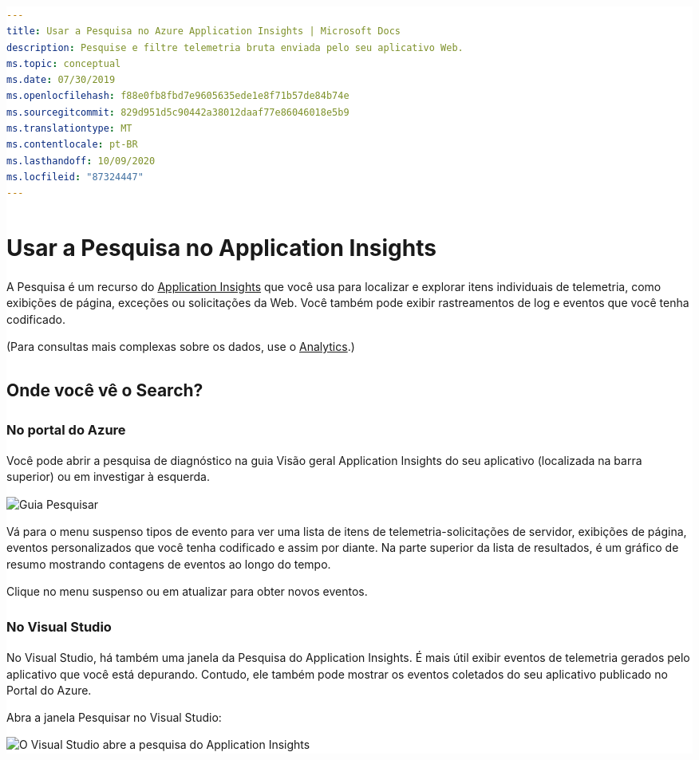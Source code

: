 ```yaml
---
title: Usar a Pesquisa no Azure Application Insights | Microsoft Docs
description: Pesquise e filtre telemetria bruta enviada pelo seu aplicativo Web.
ms.topic: conceptual
ms.date: 07/30/2019
ms.openlocfilehash: f88e0fb8fbd7e9605635ede1e8f71b57de84b74e
ms.sourcegitcommit: 829d951d5c90442a38012daaf77e86046018e5b9
ms.translationtype: MT
ms.contentlocale: pt-BR
ms.lasthandoff: 10/09/2020
ms.locfileid: "87324447"
---
```

# <a name="using-search-in-application-insights"></a>Usar a Pesquisa no Application Insights

A Pesquisa é um recurso do [Application Insights](./app-insights-overview.md) que você usa para localizar e explorar itens individuais de telemetria, como exibições de página, exceções ou solicitações da Web. Você também pode exibir rastreamentos de log e eventos que você tenha codificado.

(Para consultas mais complexas sobre os dados, use o [Analytics](../log-query/get-started-portal.md).)

## <a name="where-do-you-see-search"></a>Onde você vê o Search?

### <a name="in-the-azure-portal"></a>No portal do Azure

Você pode abrir a pesquisa de diagnóstico na guia Visão geral Application Insights do seu aplicativo (localizada na barra superior) ou em investigar à esquerda.

![Guia Pesquisar](./media/diagnostic-search/view-custom-events.png)

Vá para o menu suspenso tipos de evento para ver uma lista de itens de telemetria-solicitações de servidor, exibições de página, eventos personalizados que você tenha codificado e assim por diante. Na parte superior da lista de resultados, é um gráfico de resumo mostrando contagens de eventos ao longo do tempo.

Clique no menu suspenso ou em atualizar para obter novos eventos.

### <a name="in-visual-studio"></a>No Visual Studio

No Visual Studio, há também uma janela da Pesquisa do Application Insights. É mais útil exibir eventos de telemetria gerados pelo aplicativo que você está depurando. Contudo, ele também pode mostrar os eventos coletados do seu aplicativo publicado no Portal do Azure.

Abra a janela Pesquisar no Visual Studio:

![O Visual Studio abre a pesquisa do Application Insights](./media/diagnostic-search/32.png)
